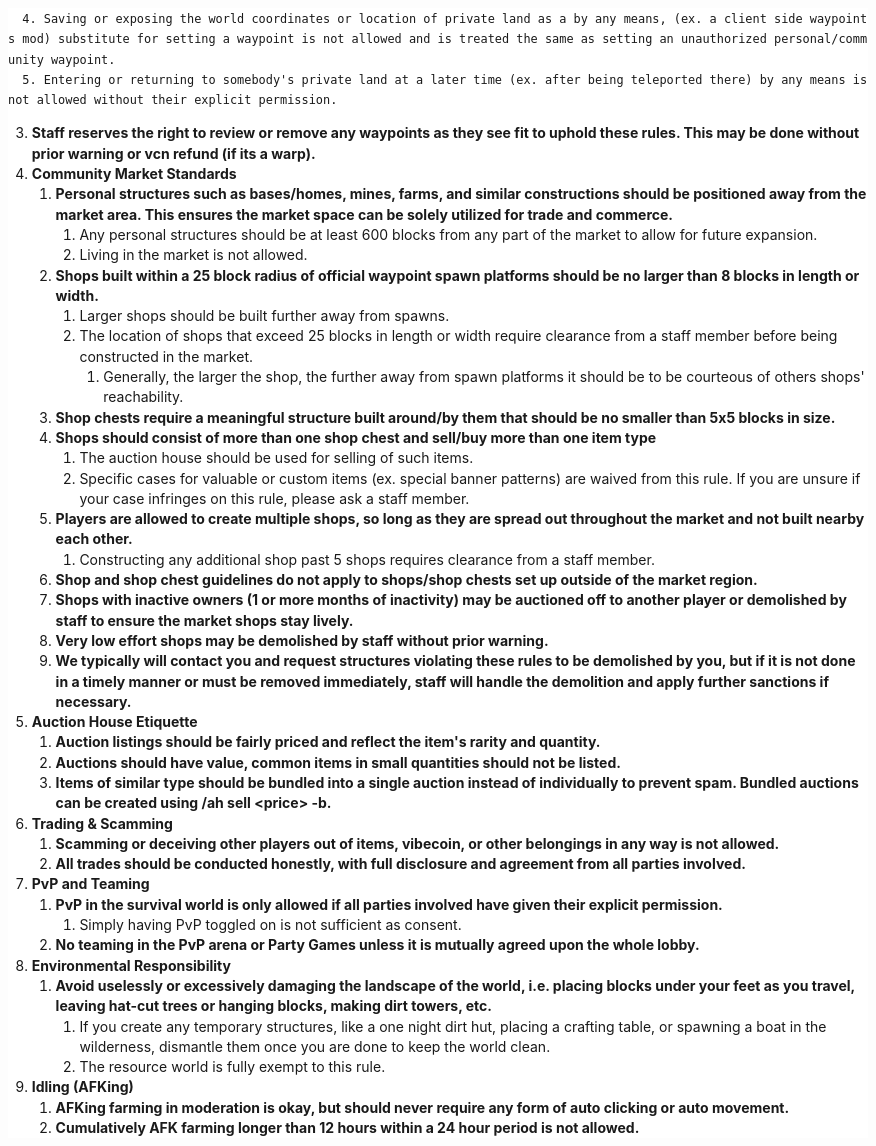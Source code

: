       4. Saving or exposing the world coordinates or location of private land as a by any means, (ex. a client side waypoints mod) substitute for setting a waypoint is not allowed and is treated the same as setting an unauthorized personal/community waypoint.
      5. Entering or returning to somebody's private land at a later time (ex. after being teleported there) by any means is not allowed without their explicit permission.
   3. **Staff reserves the right to review or remove any waypoints as they see fit to uphold these rules. This may be done without prior warning or vcn refund (if its a warp).**
3. **Community Market Standards**
   1. **Personal structures such as bases/homes, mines, farms, and similar constructions should be positioned away from the market area. This ensures the market space can be solely utilized for trade and commerce.**
      1. Any personal structures should be at least 600 blocks from any part of the market to allow for future expansion.
      2. Living in the market is not allowed.
   2. **Shops built within a 25 block radius of official waypoint spawn platforms should be no larger than 8 blocks in length or width.**
      1. Larger shops should be built further away from spawns.
      2. The location of shops that exceed 25 blocks in length or width require clearance from a staff member before being constructed in the market.
         1. Generally, the larger the shop, the further away from spawn platforms it should be to be courteous of others shops' reachability.
   3. **Shop chests require a meaningful structure built around/by them that should be no smaller than 5x5 blocks in size.**
   4. **Shops should consist of more than one shop chest and sell/buy more than one item type**
      1. The auction house should be used for selling of such items.
      2. Specific cases for valuable or custom items (ex. special banner patterns) are waived from this rule. If you are unsure if your case infringes on this rule, please ask a staff member.
   5. **Players are allowed to create multiple shops, so long as they are spread out throughout the market and not built nearby each other.**
      1. Constructing any additional shop past 5 shops requires clearance from a staff member.
   6. **Shop and shop chest guidelines do not apply to shops/shop chests set up outside of the market region.**
   7. **Shops with inactive owners (1 or more months of inactivity) may be auctioned off to another player or demolished by staff to ensure the market shops stay lively.**
   8. **Very low effort shops may be demolished by staff without prior warning.**
   9. **We typically will contact you and request structures violating these rules to be demolished by you, but if it is not done in a timely manner or must be removed immediately, staff will handle the demolition and apply further sanctions if necessary.**
4. **Auction House Etiquette**
   1. **Auction listings should be fairly priced and reflect the item's rarity and quantity.**
   2. **Auctions should have value, common items in small quantities should not be listed.**
   3. **Items of similar type should be bundled into a single auction instead of individually to prevent spam. Bundled auctions can be created using /ah sell \<price> -b.**
5. **Trading & Scamming**
   1. **Scamming or deceiving other players out of items, vibecoin, or other belongings in any way is not allowed.**
   2. **All trades should be conducted honestly, with full disclosure and agreement from all parties involved.**
6. **PvP and Teaming**
   1. **PvP in the survival world is only allowed if all parties involved have given their explicit permission.**
      1. Simply having PvP toggled on is not sufficient as consent.
   2. **No teaming in the PvP arena or Party Games unless it is mutually agreed upon the whole lobby.**
7. **Environmental Responsibility**
   1. **Avoid uselessly or excessively damaging the landscape of the world, i.e. placing blocks under your feet as you travel, leaving hat-cut trees or hanging blocks, making dirt towers, etc.**
      1. If you create any temporary structures, like a one night dirt hut, placing a crafting table, or spawning a boat in the wilderness, dismantle them once you are done to keep the world clean.
      2. The resource world is fully exempt to this rule.
8. **Idling (AFKing)**
   1. **AFKing farming in moderation is okay, but should never require any form of auto clicking or auto movement.**
   2. **Cumulatively AFK farming longer than 12 hours within a 24 hour period is not allowed.**